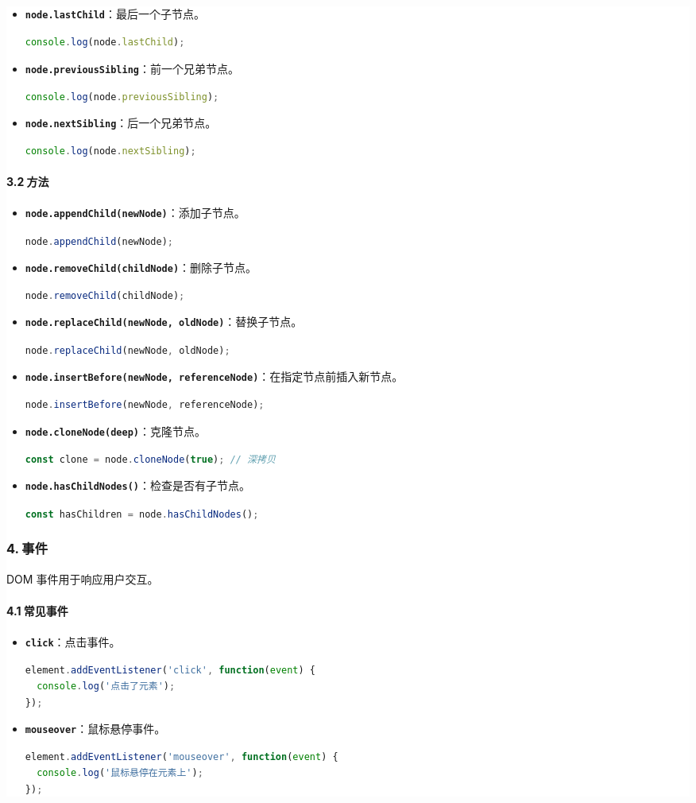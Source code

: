 - **`node.lastChild`**：最后一个子节点。
  ```javascript
  console.log(node.lastChild);
  ```

- **`node.previousSibling`**：前一个兄弟节点。
  ```javascript
  console.log(node.previousSibling);
  ```

- **`node.nextSibling`**：后一个兄弟节点。
  ```javascript
  console.log(node.nextSibling);
  ```

#### 3.2 **方法**
- **`node.appendChild(newNode)`**：添加子节点。
  ```javascript
  node.appendChild(newNode);
  ```

- **`node.removeChild(childNode)`**：删除子节点。
  ```javascript
  node.removeChild(childNode);
  ```

- **`node.replaceChild(newNode, oldNode)`**：替换子节点。
  ```javascript
  node.replaceChild(newNode, oldNode);
  ```

- **`node.insertBefore(newNode, referenceNode)`**：在指定节点前插入新节点。
  ```javascript
  node.insertBefore(newNode, referenceNode);
  ```

- **`node.cloneNode(deep)`**：克隆节点。
  ```javascript
  const clone = node.cloneNode(true); // 深拷贝
  ```

- **`node.hasChildNodes()`**：检查是否有子节点。
  ```javascript
  const hasChildren = node.hasChildNodes();
  ```

### 4. **事件**
DOM 事件用于响应用户交互。

#### 4.1 **常见事件**
- **`click`**：点击事件。
  ```javascript
  element.addEventListener('click', function(event) {
    console.log('点击了元素');
  });
  ```

- **`mouseover`**：鼠标悬停事件。
  ```javascript
  element.addEventListener('mouseover', function(event) {
    console.log('鼠标悬停在元素上');
  });
  ```
